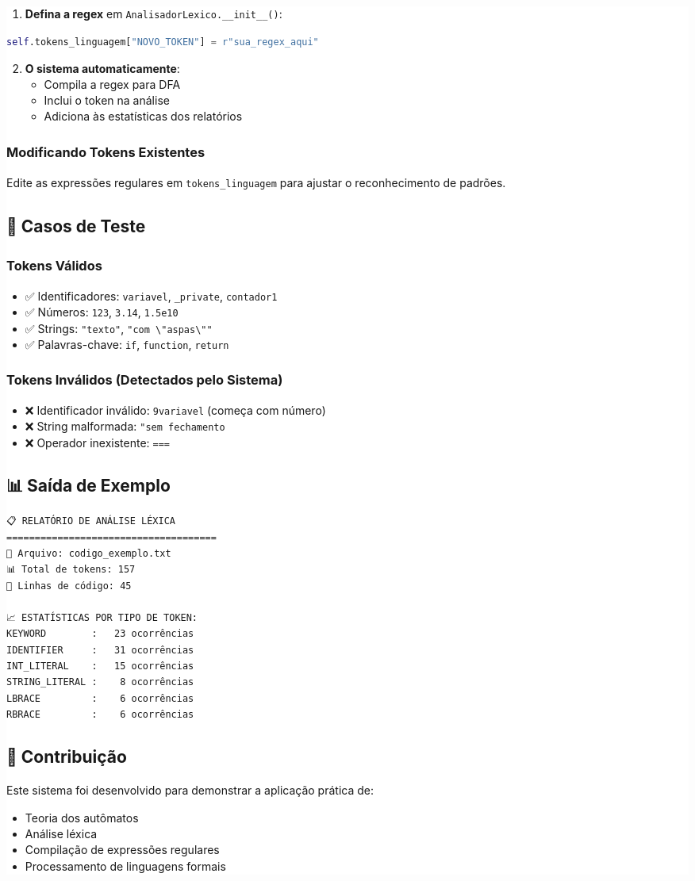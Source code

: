 1. **Defina a regex** em `AnalisadorLexico.__init__()`:
```python
self.tokens_linguagem["NOVO_TOKEN"] = r"sua_regex_aqui"
```

2. **O sistema automaticamente**:
   - Compila a regex para DFA
   - Inclui o token na análise
   - Adiciona às estatísticas dos relatórios

### Modificando Tokens Existentes
Edite as expressões regulares em `tokens_linguagem` para ajustar o reconhecimento de padrões.

## 🎯 Casos de Teste

### Tokens Válidos
- ✅ Identificadores: `variavel`, `_private`, `contador1`
- ✅ Números: `123`, `3.14`, `1.5e10`
- ✅ Strings: `"texto"`, `"com \"aspas\""`
- ✅ Palavras-chave: `if`, `function`, `return`

### Tokens Inválidos (Detectados pelo Sistema)
- ❌ Identificador inválido: `9variavel` (começa com número)
- ❌ String malformada: `"sem fechamento`
- ❌ Operador inexistente: `===`

## 📊 Saída de Exemplo

```
📋 RELATÓRIO DE ANÁLISE LÉXICA
=====================================
📁 Arquivo: codigo_exemplo.txt
📊 Total de tokens: 157
📝 Linhas de código: 45

📈 ESTATÍSTICAS POR TIPO DE TOKEN:
KEYWORD        :   23 ocorrências
IDENTIFIER     :   31 ocorrências
INT_LITERAL    :   15 ocorrências
STRING_LITERAL :    8 ocorrências
LBRACE         :    6 ocorrências
RBRACE         :    6 ocorrências
```

## 🤝 Contribuição

Este sistema foi desenvolvido para demonstrar a aplicação prática de:
- Teoria dos autômatos
- Análise léxica
- Compilação de expressões regulares
- Processamento de linguagens formais
